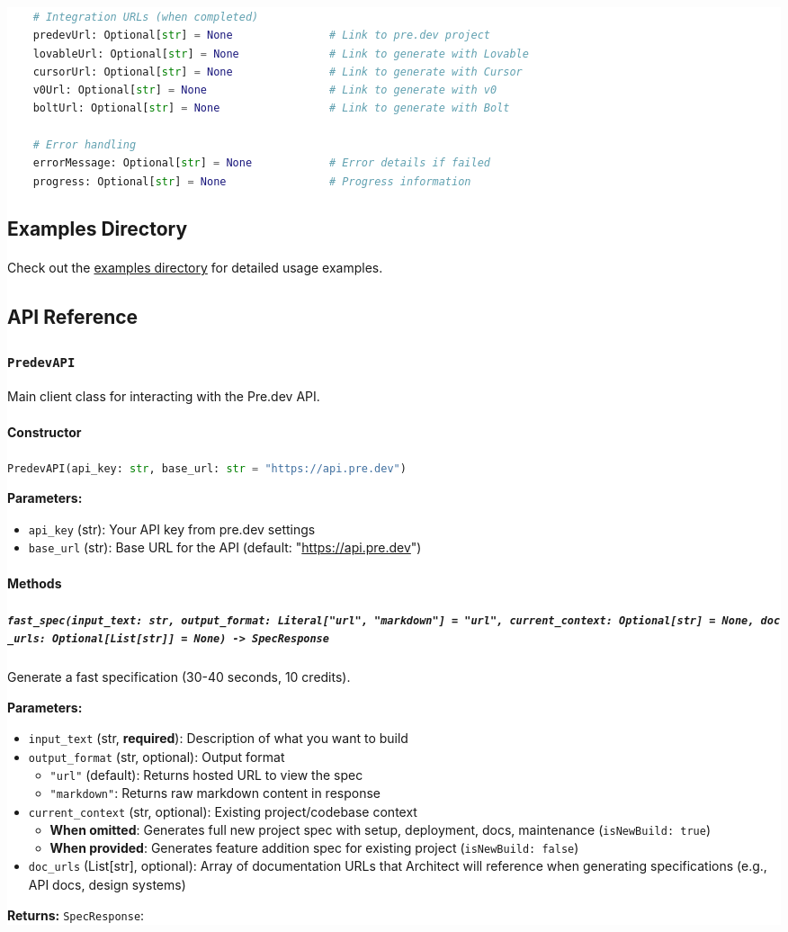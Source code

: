 ```python
    # Integration URLs (when completed)
    predevUrl: Optional[str] = None               # Link to pre.dev project
    lovableUrl: Optional[str] = None              # Link to generate with Lovable
    cursorUrl: Optional[str] = None               # Link to generate with Cursor
    v0Url: Optional[str] = None                   # Link to generate with v0
    boltUrl: Optional[str] = None                 # Link to generate with Bolt

    # Error handling
    errorMessage: Optional[str] = None            # Error details if failed
    progress: Optional[str] = None                # Progress information
```

## Examples Directory

Check out the [examples directory](./examples) for detailed usage examples.

## API Reference

### `PredevAPI`

Main client class for interacting with the Pre.dev API.

#### Constructor

```python
PredevAPI(api_key: str, base_url: str = "https://api.pre.dev")
```

**Parameters:**
- `api_key` (str): Your API key from pre.dev settings
- `base_url` (str): Base URL for the API (default: "https://api.pre.dev")

#### Methods

##### `fast_spec(input_text: str, output_format: Literal["url", "markdown"] = "url", current_context: Optional[str] = None, doc_urls: Optional[List[str]] = None) -> SpecResponse`

Generate a fast specification (30-40 seconds, 10 credits).

**Parameters:**
- `input_text` (str, **required**): Description of what you want to build
- `output_format` (str, optional): Output format
  - `"url"` (default): Returns hosted URL to view the spec
  - `"markdown"`: Returns raw markdown content in response
- `current_context` (str, optional): Existing project/codebase context
  - **When omitted**: Generates full new project spec with setup, deployment, docs, maintenance (`isNewBuild: true`)
  - **When provided**: Generates feature addition spec for existing project (`isNewBuild: false`)
- `doc_urls` (List[str], optional): Array of documentation URLs that Architect will reference when generating specifications (e.g., API docs, design systems)

**Returns:** `SpecResponse`:
